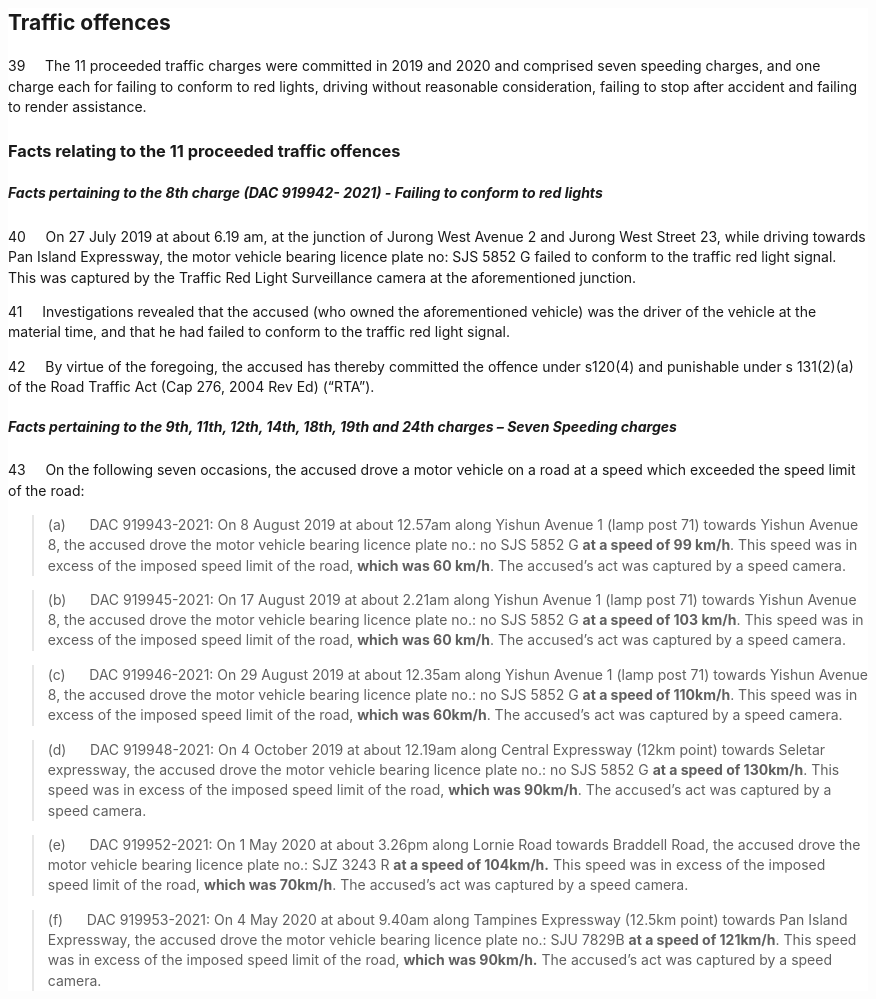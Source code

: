 ## Traffic offences

39     The 11 proceeded traffic charges were committed in 2019 and 2020 and comprised seven speeding charges, and one charge each for failing to conform to red lights, driving without reasonable consideration, failing to stop after accident and failing to render assistance.

### Facts relating to the 11 proceeded traffic offences

##### Facts pertaining to the 8th charge (DAC 919942- 2021) - Failing to conform to red lights

40     On 27 July 2019 at about 6.19 am, at the junction of Jurong West Avenue 2 and Jurong West Street 23, while driving towards Pan Island Expressway, the motor vehicle bearing licence plate no: SJS 5852 G failed to conform to the traffic red light signal. This was captured by the Traffic Red Light Surveillance camera at the aforementioned junction.

41     Investigations revealed that the accused (who owned the aforementioned vehicle) was the driver of the vehicle at the material time, and that he had failed to conform to the traffic red light signal.

42     By virtue of the foregoing, the accused has thereby committed the offence under s120(4) and punishable under s 131(2)(a) of the Road Traffic Act (Cap 276, 2004 Rev Ed) (“RTA”).

##### Facts pertaining to the 9th, 11th, 12th, 14th, 18th, 19th and 24th charges – Seven Speeding charges

43     On the following seven occasions, the accused drove a motor vehicle on a road at a speed which exceeded the speed limit of the road:

> (a)      DAC 919943-2021: On 8 August 2019 at about 12.57am along Yishun Avenue 1 (lamp post 71) towards Yishun Avenue 8, the accused drove the motor vehicle bearing licence plate no.: no SJS 5852 G **at a speed of 99 km/h**. This speed was in excess of the imposed speed limit of the road, **which was 60 km/h**. The accused’s act was captured by a speed camera.

> (b)      DAC 919945-2021: On 17 August 2019 at about 2.21am along Yishun Avenue 1 (lamp post 71) towards Yishun Avenue 8, the accused drove the motor vehicle bearing licence plate no.: no SJS 5852 G **at a speed of 103 km/h**. This speed was in excess of the imposed speed limit of the road, **which was 60 km/h**. The accused’s act was captured by a speed camera.

> (c)      DAC 919946-2021: On 29 August 2019 at about 12.35am along Yishun Avenue 1 (lamp post 71) towards Yishun Avenue 8, the accused drove the motor vehicle bearing licence plate no.: no SJS 5852 G **at a speed of 110km/h**. This speed was in excess of the imposed speed limit of the road, **which was 60km/h**. The accused’s act was captured by a speed camera.

> (d)      DAC 919948-2021: On 4 October 2019 at about 12.19am along Central Expressway (12km point) towards Seletar expressway, the accused drove the motor vehicle bearing licence plate no.: no SJS 5852 G **at a speed of 130km/h**. This speed was in excess of the imposed speed limit of the road, **which was 90km/h**. The accused’s act was captured by a speed camera.

> (e)      DAC 919952-2021: On 1 May 2020 at about 3.26pm along Lornie Road towards Braddell Road, the accused drove the motor vehicle bearing licence plate no.: SJZ 3243 R **at a speed of 104km/h.** This speed was in excess of the imposed speed limit of the road, **which was 70km/h**. The accused’s act was captured by a speed camera.

> (f)      DAC 919953-2021: On 4 May 2020 at about 9.40am along Tampines Expressway (12.5km point) towards Pan Island Expressway, the accused drove the motor vehicle bearing licence plate no.: SJU 7829B **at a speed of 121km/h**. This speed was in excess of the imposed speed limit of the road, **which was 90km/h.** The accused’s act was captured by a speed camera.

